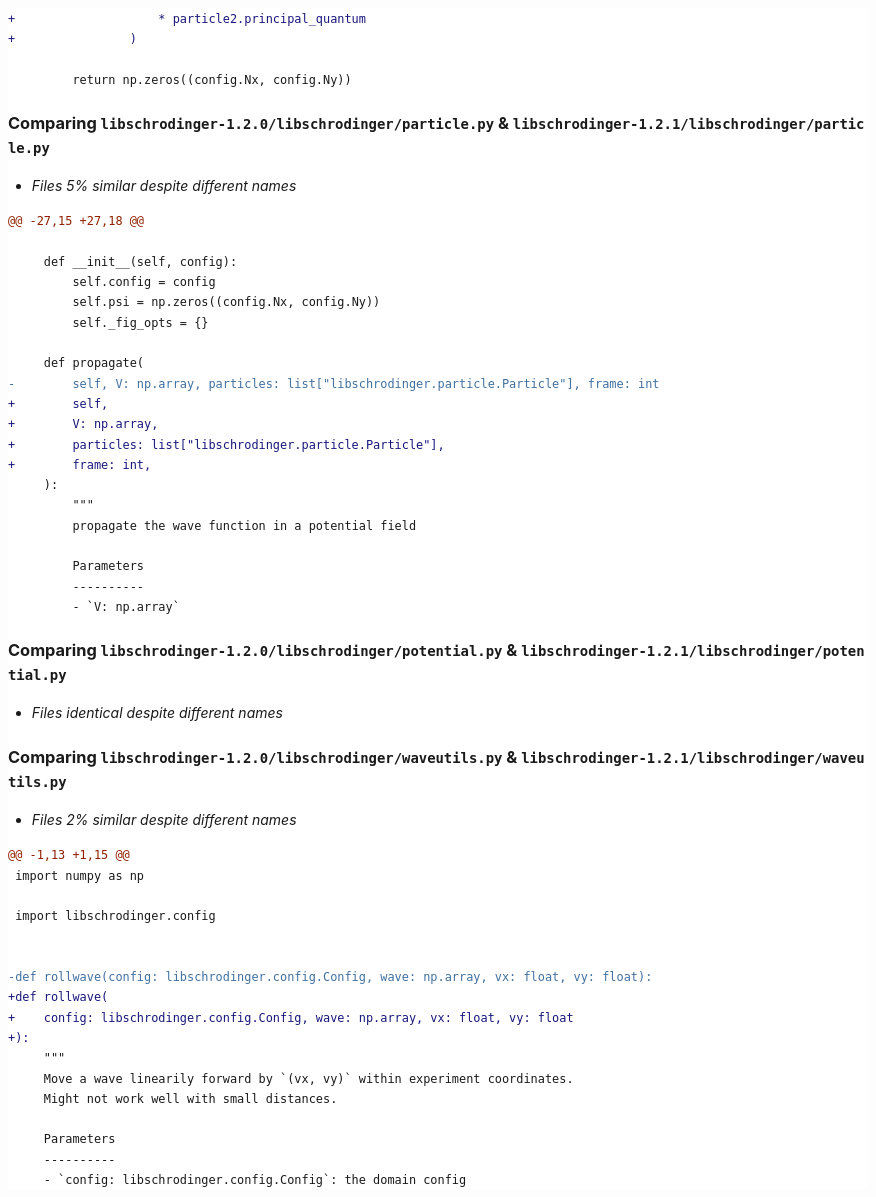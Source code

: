 ```diff
+                    * particle2.principal_quantum
+                )
 
         return np.zeros((config.Nx, config.Ny))
```

### Comparing `libschrodinger-1.2.0/libschrodinger/particle.py` & `libschrodinger-1.2.1/libschrodinger/particle.py`

 * *Files 5% similar despite different names*

```diff
@@ -27,15 +27,18 @@
 
     def __init__(self, config):
         self.config = config
         self.psi = np.zeros((config.Nx, config.Ny))
         self._fig_opts = {}
 
     def propagate(
-        self, V: np.array, particles: list["libschrodinger.particle.Particle"], frame: int
+        self,
+        V: np.array,
+        particles: list["libschrodinger.particle.Particle"],
+        frame: int,
     ):
         """
         propagate the wave function in a potential field
 
         Parameters
         ----------
         - `V: np.array`
```

### Comparing `libschrodinger-1.2.0/libschrodinger/potential.py` & `libschrodinger-1.2.1/libschrodinger/potential.py`

 * *Files identical despite different names*

### Comparing `libschrodinger-1.2.0/libschrodinger/waveutils.py` & `libschrodinger-1.2.1/libschrodinger/waveutils.py`

 * *Files 2% similar despite different names*

```diff
@@ -1,13 +1,15 @@
 import numpy as np
 
 import libschrodinger.config
 
 
-def rollwave(config: libschrodinger.config.Config, wave: np.array, vx: float, vy: float):
+def rollwave(
+    config: libschrodinger.config.Config, wave: np.array, vx: float, vy: float
+):
     """
     Move a wave linearily forward by `(vx, vy)` within experiment coordinates.
     Might not work well with small distances.
 
     Parameters
     ----------
     - `config: libschrodinger.config.Config`: the domain config
```
